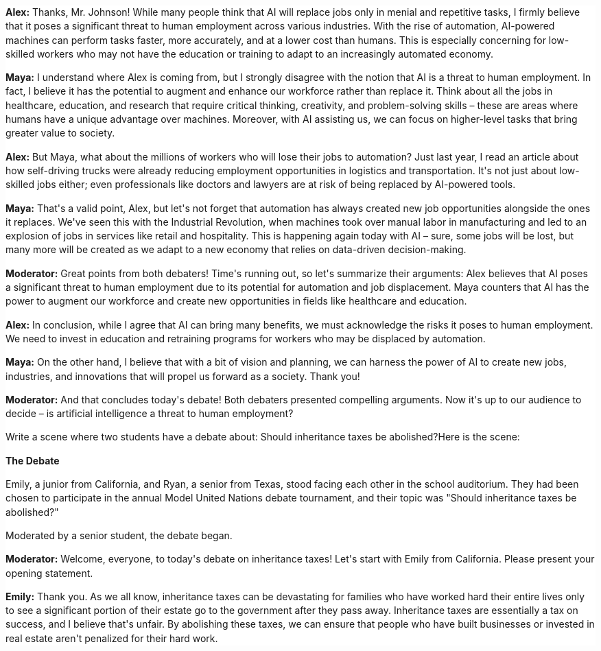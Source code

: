 **Alex:** Thanks, Mr. Johnson! While many people think that AI will replace jobs only in menial and repetitive tasks, I firmly believe that it poses a significant threat to human employment across various industries. With the rise of automation, AI-powered machines can perform tasks faster, more accurately, and at a lower cost than humans. This is especially concerning for low-skilled workers who may not have the education or training to adapt to an increasingly automated economy.

**Maya:** I understand where Alex is coming from, but I strongly disagree with the notion that AI is a threat to human employment. In fact, I believe it has the potential to augment and enhance our workforce rather than replace it. Think about all the jobs in healthcare, education, and research that require critical thinking, creativity, and problem-solving skills – these are areas where humans have a unique advantage over machines. Moreover, with AI assisting us, we can focus on higher-level tasks that bring greater value to society.

**Alex:** But Maya, what about the millions of workers who will lose their jobs to automation? Just last year, I read an article about how self-driving trucks were already reducing employment opportunities in logistics and transportation. It's not just about low-skilled jobs either; even professionals like doctors and lawyers are at risk of being replaced by AI-powered tools.

**Maya:** That's a valid point, Alex, but let's not forget that automation has always created new job opportunities alongside the ones it replaces. We've seen this with the Industrial Revolution, when machines took over manual labor in manufacturing and led to an explosion of jobs in services like retail and hospitality. This is happening again today with AI – sure, some jobs will be lost, but many more will be created as we adapt to a new economy that relies on data-driven decision-making.

**Moderator:** Great points from both debaters! Time's running out, so let's summarize their arguments: Alex believes that AI poses a significant threat to human employment due to its potential for automation and job displacement. Maya counters that AI has the power to augment our workforce and create new opportunities in fields like healthcare and education.

**Alex:** In conclusion, while I agree that AI can bring many benefits, we must acknowledge the risks it poses to human employment. We need to invest in education and retraining programs for workers who may be displaced by automation.

**Maya:** On the other hand, I believe that with a bit of vision and planning, we can harness the power of AI to create new jobs, industries, and innovations that will propel us forward as a society. Thank you!

**Moderator:** And that concludes today's debate! Both debaters presented compelling arguments. Now it's up to our audience to decide – is artificial intelligence a threat to human employment?
<end>

Write a scene where two students have a debate about: Should inheritance taxes be abolished?<start>Here is the scene:

**The Debate**

Emily, a junior from California, and Ryan, a senior from Texas, stood facing each other in the school auditorium. They had been chosen to participate in the annual Model United Nations debate tournament, and their topic was "Should inheritance taxes be abolished?"

Moderated by a senior student, the debate began.

**Moderator:** Welcome, everyone, to today's debate on inheritance taxes! Let's start with Emily from California. Please present your opening statement.

**Emily:** Thank you. As we all know, inheritance taxes can be devastating for families who have worked hard their entire lives only to see a significant portion of their estate go to the government after they pass away. Inheritance taxes are essentially a tax on success, and I believe that's unfair. By abolishing these taxes, we can ensure that people who have built businesses or invested in real estate aren't penalized for their hard work.
